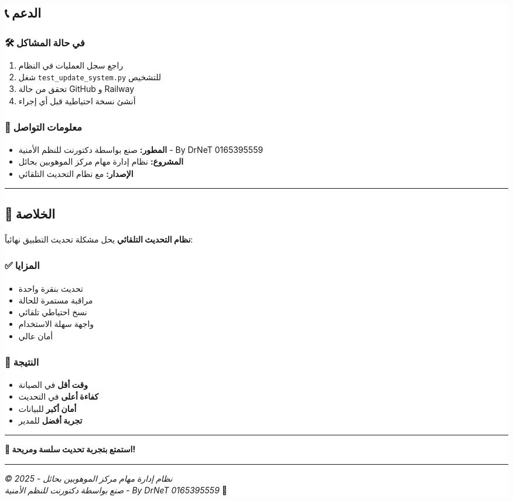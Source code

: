 ## 📞 الدعم

### 🛠️ **في حالة المشاكل**
1. راجع سجل العمليات في النظام
2. شغل `test_update_system.py` للتشخيص
3. تحقق من حالة GitHub و Railway
4. أنشئ نسخة احتياطية قبل أي إجراء

### 📧 **معلومات التواصل**
- **المطور:** صنع بواسطة دكتورنت للنظم الأمنية - By DrNeT 0165395559
- **المشروع:** نظام إدارة مهام مركز الموهوبين بحائل
- **الإصدار:** مع نظام التحديث التلقائي

---

## 🎉 الخلاصة

**نظام التحديث التلقائي** يحل مشكلة تحديث التطبيق نهائياً:

### ✅ **المزايا**
- تحديث بنقرة واحدة
- مراقبة مستمرة للحالة
- نسخ احتياطي تلقائي
- واجهة سهلة الاستخدام
- أمان عالي

### 🎯 **النتيجة**
- **وقت أقل** في الصيانة
- **كفاءة أعلى** في التحديث
- **أمان أكبر** للبيانات
- **تجربة أفضل** للمدير

---

**🚀 استمتع بتجربة تحديث سلسة ومريحة!**

---

*© 2025 - نظام إدارة مهام مركز الموهوبين بحائل*  
*صنع بواسطة دكتورنت للنظم الأمنية - By DrNeT 0165395559* 🌟